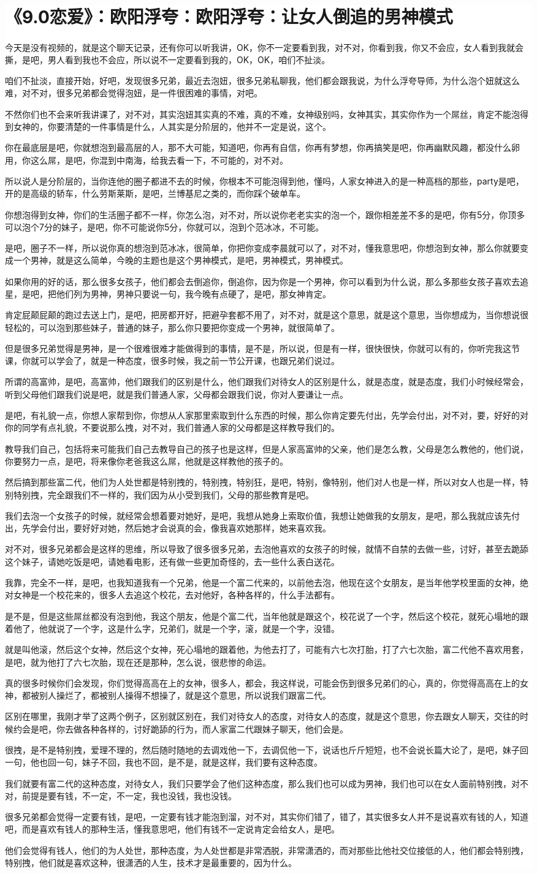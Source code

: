 # 《9.0恋爱》：欧阳浮夸：欧阳浮夸：让女人倒追的男神模式

今天是没有视频的，就是这个聊天记录，还有你可以听我讲，OK，你不一定要看到我，对不对，你看到我，你又不会应，女人看到我就会撕，是吧，男人看到我也不会应，所以说不一定要看到我的，OK，OK，咱们不扯淡。

咱们不扯淡，直接开始，好吧，发现很多兄弟，最近去泡妞，很多兄弟私聊我，他们都会跟我说，为什么浮夸导师，为什么泡个妞就这么难，对不对，很多兄弟都会觉得泡妞，是一件很困难的事情，对吧。

不然你们也不会来听我讲课了，对不对，其实泡妞其实真的不难，真的不难，女神级别吗，女神其实，其实你作为一个屌丝，肯定不能泡得到女神的，你要清楚的一件事情是什么，人其实是分阶层的，他并不一定是说，这个。

你在最底层是吧，你就想泡到最高层的人，那不大可能，知道吧，你再有自信，你再有梦想，你再搞笑是吧，你再幽默风趣，都没什么卵用，你这么屌，是吧，你混到中南海，给我去看一下，不可能的，对不对。

所以说人是分阶层的，当你连他的圈子都进不去的时候，你根本不可能泡得到他，懂吗，人家女神进入的是一种高档的那些，party是吧，开的是高级的轿车，什么劳斯莱斯，是吧，兰博基尼之类的，而你踩个破单车。

你想泡得到女神，你们的生活圈子都不一样，你怎么泡，对不对，所以说你老老实实的泡一个，跟你相差差不多的是吧，你有5分，你顶多可以泡个7分的妹子，是吧，你不可能说你5分，你就可以，泡到个范冰冰，不可能。

是吧，圈子不一样，所以说你真的想泡到范冰冰，很简单，你把你变成李晨就可以了，对不对，懂我意思吧，你想泡到女神，那么你就要变成一个男神，就是这么简单，今晚的主题也是这个男神模式，是吧，男神模式，男神模式。

如果你用的好的话，那么很多女孩子，他们都会去倒追你，倒追你，因为你是一个男神，你可以看到为什么说，那么多那些女孩子喜欢去追星，是吧，把他们列为男神，男神只要说一句，我今晚有点硬了，是吧，那女神肯定。

肯定屁颠屁颠的跑过去送上门，是吧，把房都开好，把避孕套都不用了，对不对，就是这个意思，就是这个意思，当你想成为，当你想说很轻松的，可以泡到那些妹子，普通的妹子，那么你只要把你变成一个男神，就很简单了。

但是很多兄弟觉得是男神，是一个很难很难才能做得到的事情，是不是，所以说，但是有一样，很快很快，你就可以有的，你听完我这节课，你就可以学会了，就是一种态度，很多时候，我之前一节公开课，也跟兄弟们说过。

所谓的高富帅，是吧，高富帅，他们跟我们的区别是什么，他们跟我们对待女人的区别是什么，就是态度，就是态度，我们小时候经常会，听到父母他们跟我们说是吧，就是我们普通人家，父母都会跟我们说，你对人要谦让一点。

是吧，有礼貌一点，你想人家帮到你，你想从人家那里索取到什么东西的时候，那么你肯定要先付出，先学会付出，对不对，要，好好的对你的同学有点礼貌，不要说那么拽，对不对，我们普通人家的父母都是这样教导我们的。

教导我们自己，包括将来可能我们自己去教导自己的孩子也是这样，但是人家高富帅的父亲，他们是怎么教，父母是怎么教他的，他们说，你要努力一点，是吧，将来像你老爸我这么屌，他就是这样教他的孩子的。

然后搞到那些富二代，他们为人处世都是特别拽的，特别拽，特别狂，是吧，特别，像特别，他们对人也是一样，所以对女人也是一样，特别特别拽，完全跟我们不一样的，我们因为从小受到我们，父母的那些教育是吧。

我们去泡一个女孩子的时候，就经常会想着要对她好，是吧，我想从她身上索取价值，我想让她做我的女朋友，是吧，那么我就应该先付出，先学会付出，要好好对她，然后她才会说真的会，像我喜欢她那样，她来喜欢我。

对不对，很多兄弟都会是这样的思维，所以导致了很多很多兄弟，去泡他喜欢的女孩子的时候，就情不自禁的去做一些，讨好，甚至去跪舔这个妹子，请她吃饭是吧，请她看电影，还有做一些更加奇怪的，去一些什么表白送花。

我靠，完全不一样，是吧，也我知道我有一个兄弟，他是一个富二代来的，以前他去泡，他现在这个女朋友，是当年他学校里面的女神，绝对女神是一个校花来的，很多人去追这个校花，去对他好，各种各样的，什么手法都有。

是不是，但是这些屌丝都没有泡到他，我这个朋友，他是个富二代，当年他就是跟这个，校花说了一个字，然后这个校花，就死心塌地的跟着他了，他就说了一个字，这是什么字，兄弟们，就是一个字，滚，就是一个字，没错。

就是叫他滚，然后这个女神，然后这个女神，死心塌地的跟着他，为他去打了，可能有六七次打胎，打了六七次胎，富二代他不喜欢用套，是吧，就为他打了六七次胎，现在还是那种，怎么说，很悲惨的命运。

真的很多时候你们会发现，你们觉得高高在上的女神，很多人，都会，我这样说，可能会伤到很多兄弟们的心，真的，你觉得高高在上的女神，都被别人操烂了，都被别人操得不想操了，就是这个意思，所以说我们跟富二代。

区别在哪里，我刚才举了这两个例子，区别就区别在，我们对待女人的态度，对待女人的态度，就是这个意思，你去跟女人聊天，交往的时候约会是吧，你去做各种各样的，讨好跪舔的行为，而人家富二代跟妹子聊天，他们会是。

很拽，是不是特别拽，爱理不理的，然后随时随地的去调戏他一下，去调侃他一下，说话也斤斤短短，也不会说长篇大论了，是吧，妹子回一句，他也回一句，妹子不回，我也不回，是不是，就是这样，我们要有这种态度。

我们就要有富二代的这种态度，对待女人，我们只要学会了他们这种态度，那么我们也可以成为男神，我们也可以在女人面前特别拽，对不对，前提是要有钱，不一定，不一定，我也没钱，我也没钱。

很多兄弟都会觉得一定要有钱，是吧，一定要有钱才能泡到溜，对不对，其实你们错了，错了，其实很多女人并不是说喜欢有钱的人，知道吧，而是喜欢有钱人的那种生活，懂我意思吧，他们有钱不一定说肯定会给女人，是吧。

他们会觉得有钱人，他们的为人处世，那种态度，为人处世都是非常洒脱，非常潇洒的，而对那些比他社交位接低的人，他们都会特别拽，特别拽，他们就是喜欢这种，很潇洒的人生，技术才是最重要的，因为什么。
